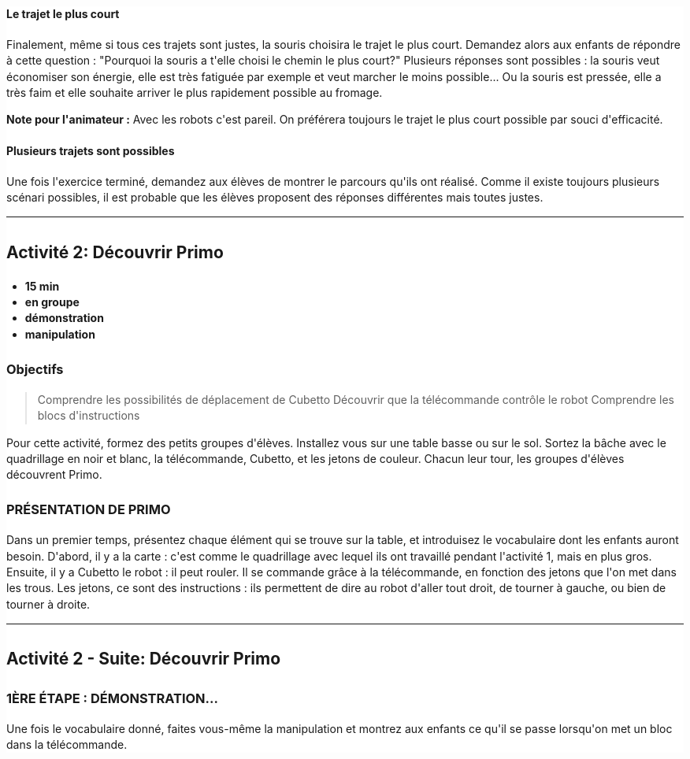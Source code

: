 #### Le trajet le plus court

Finalement, même si tous ces trajets sont justes, la souris choisira le trajet le plus court. Demandez alors aux enfants de répondre à cette question :
"Pourquoi la souris a t'elle choisi le chemin le plus court?"
Plusieurs réponses sont possibles : la souris veut économiser son énergie, elle est très fatiguée par exemple et veut marcher le moins possible... Ou la souris est pressée, elle a très faim et elle souhaite arriver le plus rapidement possible au fromage.

**Note pour l'animateur :** Avec les robots c'est pareil. On préférera toujours le trajet le plus court possible par souci d'efficacité.

#### Plusieurs trajets sont possibles

Une fois l'exercice terminé, demandez aux élèves de montrer le parcours qu'ils ont réalisé. Comme il existe toujours plusieurs scénari possibles, il est probable que les élèves proposent des réponses différentes mais toutes justes.

---
## Activité 2: Découvrir Primo

- **15 min**
- **en groupe**
- **démonstration**
- **manipulation**

### Objectifs

> Comprendre les possibilités de déplacement de Cubetto
> Découvrir que la télécommande contrôle le robot
> Comprendre les blocs d'instructions

Pour cette activité, formez des petits groupes d'élèves. Installez vous sur une table basse ou sur le sol. Sortez la bâche avec le quadrillage en noir et blanc, la télécommande, Cubetto, et les jetons de couleur. Chacun leur tour, les groupes d'élèves découvrent Primo.

### PRÉSENTATION DE PRIMO

Dans un premier temps, présentez chaque élément qui se trouve sur la table, et introduisez le vocabulaire dont les enfants auront besoin.
D'abord, il y a la carte : c'est comme le quadrillage avec lequel ils ont travaillé pendant l'activité 1, mais en plus gros.
Ensuite, il y a Cubetto le robot : il peut rouler. Il se commande grâce à la télécommande, en fonction des jetons que l'on met dans les trous. Les jetons, ce sont des instructions : ils permettent de dire au robot d'aller tout droit, de tourner à gauche, ou bien de tourner à droite.

---
## Activité 2 - Suite: Découvrir Primo

### 1ÈRE ÉTAPE : DÉMONSTRATION...

Une fois le vocabulaire donné, faites vous-même la manipulation et montrez aux enfants ce qu'il se passe lorsqu'on met un bloc dans la télécommande.
